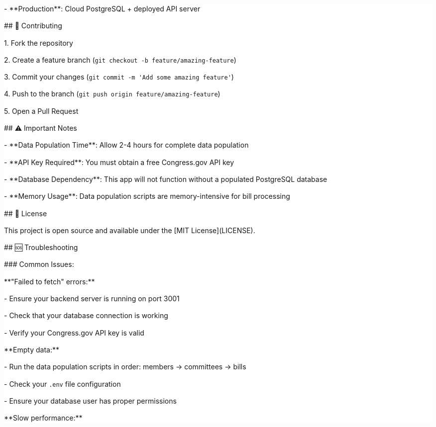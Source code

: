 \- \*\*Production\*\*: Cloud PostgreSQL + deployed API server



\## 🤝 Contributing



1\. Fork the repository

2\. Create a feature branch (`git checkout -b feature/amazing-feature`)

3\. Commit your changes (`git commit -m 'Add some amazing feature'`)

4\. Push to the branch (`git push origin feature/amazing-feature`)

5\. Open a Pull Request



\## ⚠️ Important Notes



\- \*\*Data Population Time\*\*: Allow 2-4 hours for complete data population

\- \*\*API Key Required\*\*: You must obtain a free Congress.gov API key

\- \*\*Database Dependency\*\*: This app will not function without a populated PostgreSQL database

\- \*\*Memory Usage\*\*: Data population scripts are memory-intensive for bill processing



\## 📝 License



This project is open source and available under the \[MIT License](LICENSE).



\## 🆘 Troubleshooting



\### Common Issues:



\*\*"Failed to fetch" errors:\*\*

\- Ensure your backend server is running on port 3001

\- Check that your database connection is working

\- Verify your Congress.gov API key is valid



\*\*Empty data:\*\*

\- Run the data population scripts in order: members → committees → bills

\- Check your `.env` file configuration

\- Ensure your database user has proper permissions



\*\*Slow performance:\*\*
